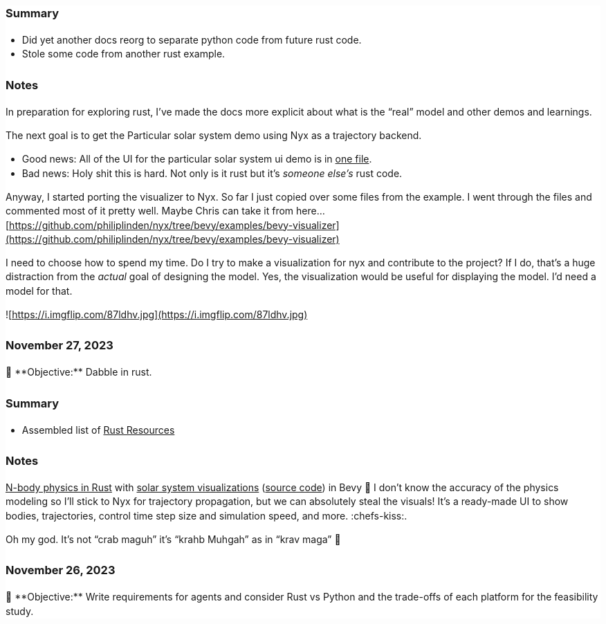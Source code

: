 </aside>

### Summary

- Did yet another docs reorg to separate python code from future rust code.
- Stole some code from another rust example.

### Notes

In preparation for exploring rust, I’ve made the docs more explicit about what is the “real” model and other demos and learnings.

The next goal is to get the Particular solar system demo using Nyx as a trajectory backend.

- Good news: All of the UI for the particular solar system ui demo is in [one file](https://github.com/Canleskis/particular/blob/main/examples/pocket-solar-system/src/ui.rs).
- Bad news: Holy shit this is hard. Not only is it rust but it’s *someone else’s* rust code.

Anyway, I started porting the visualizer to Nyx. So far I just copied over some files from the example. I went through the files and commented most of it pretty well. Maybe Chris can take it from here… [https://github.com/philiplinden/nyx/tree/bevy/examples/bevy-visualizer](https://github.com/philiplinden/nyx/tree/bevy/examples/bevy-visualizer)

I need to choose how to spend my time. Do I try to make a visualization for nyx and contribute to the project? If I do, that’s a huge distraction from the *actual* goal of designing the model. Yes, the visualization would be useful for displaying the model. I’d need a model for that.

![https://i.imgflip.com/87ldhv.jpg](https://i.imgflip.com/87ldhv.jpg)

### November 27, 2023

<aside>
🎯 **Objective:** Dabble in rust.

</aside>

### Summary

- Assembled list of [Rust Resources](https://www.notion.so/Rust-Resources-d7b5974702d74d5d9644f382e479f0c2?pvs=21)

### Notes

[N-body physics in Rust](https://github.com/Canleskis/particular) with [solar system visualizations](https://particular.rs/demos/pocket-solar-system/) ([source code](https://github.com/Canleskis/particular/tree/main/examples/pocket-solar-system/src)) in Bevy 👀 I don’t know the accuracy of the physics modeling so I’ll stick to Nyx for trajectory propagation, but we can absolutely steal the visuals! It’s a ready-made UI to show bodies, trajectories, control time step size and simulation speed, and more. :chefs-kiss:. 

Oh my god. It’s not “crab maguh” it’s “krahb Muhgah” as in “krav maga” 🤯

### November 26, 2023

<aside>
🎯 **Objective:** Write requirements for agents and consider Rust vs Python and the trade-offs of each platform for the feasibility study.

